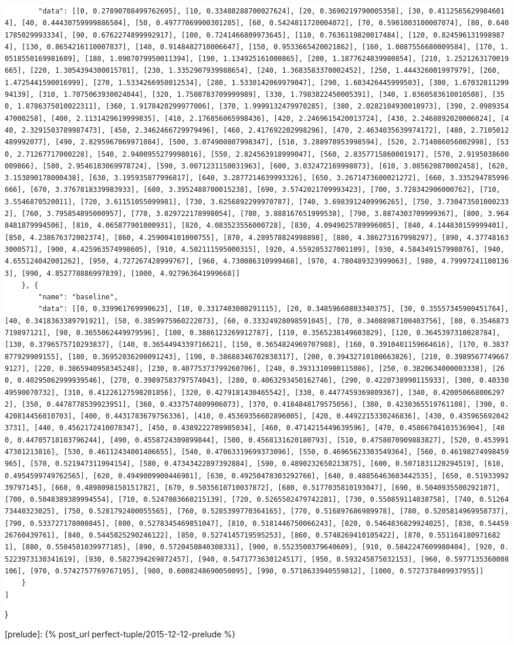             "data": [[0, 0.27890708499762695], [10, 0.33488288700027624], [20, 0.3690219790005358], [30, 0.41125656299846014], [40, 0.44430759999886504], [50, 0.49777069900301285], [60, 0.5424811720004072], [70, 0.5901003100007074], [80, 0.6401785029993334], [90, 0.6762274899992917], [100, 0.7241466809973645], [110, 0.7636119820017484], [120, 0.8245961319989874], [130, 0.8654216110007837], [140, 0.9148482710006647], [150, 0.9533665420021862], [160, 1.0087556680009584], [170, 1.0518550169981609], [180, 1.0907079950011394], [190, 1.134925161000865], [200, 1.1877624839980854], [210, 1.2521263170019665], [220, 1.3054394300015701], [230, 1.3352907939988654], [240, 1.3683583370002452], [250, 1.444326001997979], [260, 1.4725441590016999], [270, 1.5334266950012534], [280, 1.5330142069979047], [290, 1.603426445999503], [300, 1.6703281129994139], [310, 1.7075063930024044], [320, 1.7508783709999989], [330, 1.7983822450005391], [340, 1.8360583610010508], [350, 1.8786375010022311], [360, 1.9178420299977006], [370, 1.9999132479970285], [380, 2.0282104930010973], [390, 2.098935447000258], [400, 2.1131429619999835], [410, 2.176856065998436], [420, 2.2469615420013724], [430, 2.2468892020006024], [440, 2.3291503789987473], [450, 2.3462466729979496], [460, 2.417692202998296], [470, 2.4634035639974172], [480, 2.7105012489992077], [490, 2.8295967069971084], [500, 3.074900807998347], [510, 3.288978953998594], [520, 2.714086056002998], [530, 2.71267717000228], [540, 2.9400955279998016], [550, 2.824563918999047], [560, 2.8357715860001917], [570, 2.9195038600009866], [580, 2.9546183069978724], [590, 3.0071231150031963], [600, 3.032472169998073], [610, 3.085620870002458], [620, 3.153890178000438], [630, 3.195935877996817], [640, 3.2877214639993326], [650, 3.2671473600021272], [660, 3.335294785996666], [670, 3.3767818339983933], [680, 3.3952488700015238], [690, 3.5742021709993423], [700, 3.728342906000762], [710, 3.5546870520011], [720, 3.61151055099981], [730, 3.6256892299970787], [740, 3.6983912409996265], [750, 3.7304735010002332], [760, 3.795854895000957], [770, 3.829722178998054], [780, 3.888167651999538], [790, 3.8874303709999367], [800, 3.9648481879994506], [810, 4.065877901000931], [820, 4.083523556000728], [830, 4.0949025789996085], [840, 4.144830159999401], [850, 4.238676372002374], [860, 4.259004101000755], [870, 4.289578824998898], [880, 4.386273167998297], [890, 4.377481633000571], [900, 4.425963574998605], [910, 4.502111595000315], [920, 4.559205327001109], [930, 4.584349157998076], [940, 4.655124042001262], [950, 4.727267428999767], [960, 4.730086310999468], [970, 4.780489323999063], [980, 4.799972411001363], [990, 4.852778886997839], [1000, 4.927963641999668]]
        }, {
            "name": "baseline",
            "data": [[0, 0.339961769990623], [10, 0.3317403080291115], [20, 0.34859660803340375], [30, 0.35557345900451764], [40, 0.3418363389791921], [50, 0.3859975960222073], [60, 0.33324928098591045], [70, 0.34088987100403756], [80, 0.3546873719897121], [90, 0.3655062449979596], [100, 0.3886123269912787], [110, 0.3565238149603829], [120, 0.3645397310028784], [130, 0.3796575710293837], [140, 0.3654494339716621], [150, 0.3654824969707988], [160, 0.3910401159664616], [170, 0.3837877929909155], [180, 0.36952036200091243], [190, 0.38688346702838317], [200, 0.39432710100663826], [210, 0.39895677496679127], [220, 0.3865940950345248], [230, 0.40775373799260706], [240, 0.3931310980115086], [250, 0.3820634000003338], [260, 0.40295062999939546], [270, 0.39897583797574043], [280, 0.4063293450162746], [290, 0.4220738990115933], [300, 0.4033049590070732], [310, 0.41226127598201856], [320, 0.4279181430465542], [330, 0.4477459369809367], [340, 0.4200506680062972], [350, 0.4478778539923951], [360, 0.4337574809906073], [370, 0.4184848179575056], [380, 0.4230365519761108], [390, 0.420814456010703], [400, 0.4431783679756336], [410, 0.45369356602896005], [420, 0.4492215330246836], [430, 0.4359656920423731], [440, 0.4562172410078347], [450, 0.4389222789905034], [460, 0.4714215449639596], [470, 0.45866704103536904], [480, 0.44705718103796244], [490, 0.4558724309899844], [500, 0.4568131620180793], [510, 0.4758070909883827], [520, 0.45399147301213816], [530, 0.46112434001406655], [540, 0.47063319699373096], [550, 0.46965623303549364], [560, 0.46198274998459965], [570, 0.521947311994154], [580, 0.47343422897392884], [590, 0.4890232650213875], [600, 0.5071831120294519], [610, 0.4954599749762565], [620, 0.4949009900446981], [630, 0.49250478303292766], [640, 0.48856463603442535], [650, 0.5193399239797145], [660, 0.4898098150151782], [670, 0.5035610710037872], [680, 0.5177035810193047], [690, 0.5040935500292107], [700, 0.5048389389994554], [710, 0.5247083660215139], [720, 0.5265502479742281], [730, 0.550859114038758], [740, 0.5126473440323025], [750, 0.5281792400055565], [760, 0.5285399770364165], [770, 0.516897686989978], [780, 0.5205814969958737], [790, 0.533727178000845], [800, 0.5278345469851047], [810, 0.5181446750066243], [820, 0.5464836829924025], [830, 0.5445926760439761], [840, 0.5445025290246122], [850, 0.5274145719595253], [860, 0.5748269410105422], [870, 0.5511641809716821], [880, 0.5504501039977185], [890, 0.5720450840308331], [900, 0.5523500379640609], [910, 0.5842247609980404], [920, 0.5223973130341619], [930, 0.5827394269872457], [940, 0.5471773630124517], [950, 0.593245875032153], [960, 0.5977135360008106], [970, 0.5742757769767195], [980, 0.6008248690050095], [990, 0.5718633940559812], [1000, 0.5727378409937955]]
        }
    ]
}
</div>


[prelude]: {% post_url perfect-tuple/2015-12-12-prelude %}